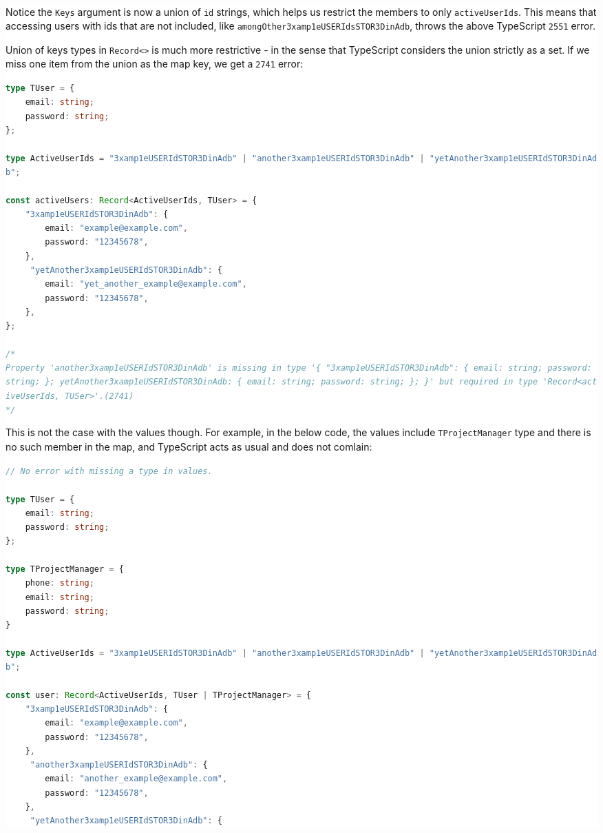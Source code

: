 Notice the `Keys` argument is now a union of `id` strings, which helps us restrict the members to only `activeUserIds`. This means that accessing users with ids that are not included, like `amongOther3xamp1eUSERIdsSTOR3DinAdb`, throws the above TypeScript `2551` error.

Union of keys types in `Record<>` is much more restrictive - in the sense that TypeScript considers the union strictly as a set. If we miss one item from the union as the map key, we get a `2741` error:

```ts
type TUser = {
    email: string;
    password: string;
};

type ActiveUserIds = "3xamp1eUSERIdSTOR3DinAdb" | "another3xamp1eUSERIdSTOR3DinAdb" | "yetAnother3xamp1eUSERIdSTOR3DinAdb";

const activeUsers: Record<ActiveUserIds, TUser> = {
    "3xamp1eUSERIdSTOR3DinAdb": {
        email: "example@example.com",
        password: "12345678",
    },
     "yetAnother3xamp1eUSERIdSTOR3DinAdb": {
        email: "yet_another_example@example.com",
        password: "12345678",
    },
};

/*
Property 'another3xamp1eUSERIdSTOR3DinAdb' is missing in type '{ "3xamp1eUSERIdSTOR3DinAdb": { email: string; password: string; }; yetAnother3xamp1eUSERIdSTOR3DinAdb: { email: string; password: string; }; }' but required in type 'Record<activeUserIds, TUSer>'.(2741)
*/
```

This is not the case with the values though. For example, in the below code, the values include `TProjectManager` type and there is no such member in the map, and TypeScript acts as usual and does not comlain:

```ts
// No error with missing a type in values.

type TUser = {
    email: string;
    password: string;
};

type TProjectManager = {
    phone: string;
    email: string;
    password: string;
}

type ActiveUserIds = "3xamp1eUSERIdSTOR3DinAdb" | "another3xamp1eUSERIdSTOR3DinAdb" | "yetAnother3xamp1eUSERIdSTOR3DinAdb";

const user: Record<ActiveUserIds, TUser | TProjectManager> = {
    "3xamp1eUSERIdSTOR3DinAdb": {
        email: "example@example.com",
        password: "12345678",
    },
     "another3xamp1eUSERIdSTOR3DinAdb": {
        email: "another_example@example.com",
        password: "12345678",
    },
     "yetAnother3xamp1eUSERIdSTOR3DinAdb": {
```